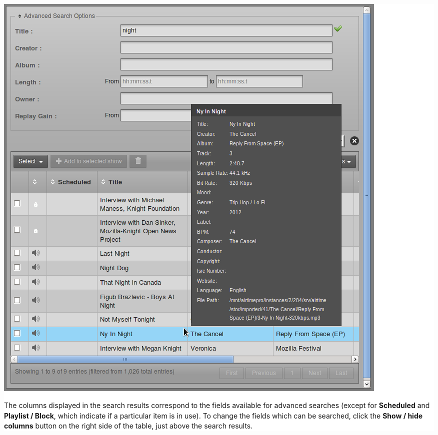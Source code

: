 <img src="static/Screenshot575-Right_click_metadata.png" alt="Pop up metadata" width="740" />

The columns displayed in the search results correspond to the fields available for advanced searches (except for **Scheduled** and **Playlist / Block**, which indicate if a particular item is in use). To change the fields which can be searched, click the **Show / hide columns** button on the right side of the table, just above the search results.
